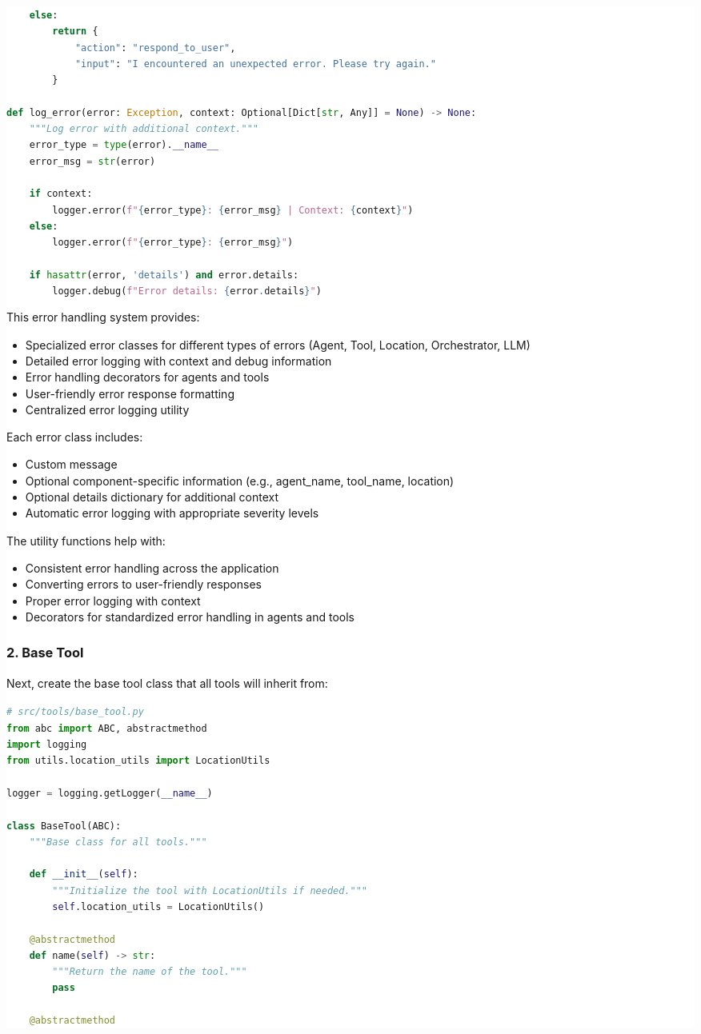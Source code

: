 ```python
    else:
        return {
            "action": "respond_to_user",
            "input": "I encountered an unexpected error. Please try again."
        }

def log_error(error: Exception, context: Optional[Dict[str, Any]] = None) -> None:
    """Log error with additional context."""
    error_type = type(error).__name__
    error_msg = str(error)
    
    if context:
        logger.error(f"{error_type}: {error_msg} | Context: {context}")
    else:
        logger.error(f"{error_type}: {error_msg}")
        
    if hasattr(error, 'details') and error.details:
        logger.debug(f"Error details: {error.details}")
```

This error handling system provides:
- Specialized error classes for different types of errors (Agent, Tool, Location, Orchestrator, LLM)
- Detailed error logging with context and debug information
- Error handling decorators for agents and tools
- User-friendly error response formatting
- Centralized error logging utility

Each error class includes:
- Custom message
- Optional component-specific information (e.g., agent_name, tool_name, location)
- Optional details dictionary for additional context
- Automatic error logging with appropriate severity levels

The utility functions help with:
- Consistent error handling across the application
- Converting errors to user-friendly responses
- Proper error logging with context
- Decorators for standardized error handling in agents and tools

### 2. Base Tool

Next, create the base tool class that all tools will inherit from:

```python
# src/tools/base_tool.py
from abc import ABC, abstractmethod
import logging
from utils.location_utils import LocationUtils

logger = logging.getLogger(__name__)

class BaseTool(ABC):
    """Base class for all tools."""
    
    def __init__(self):
        """Initialize the tool with LocationUtils if needed."""
        self.location_utils = LocationUtils()

    @abstractmethod
    def name(self) -> str:
        """Return the name of the tool."""
        pass

    @abstractmethod
```